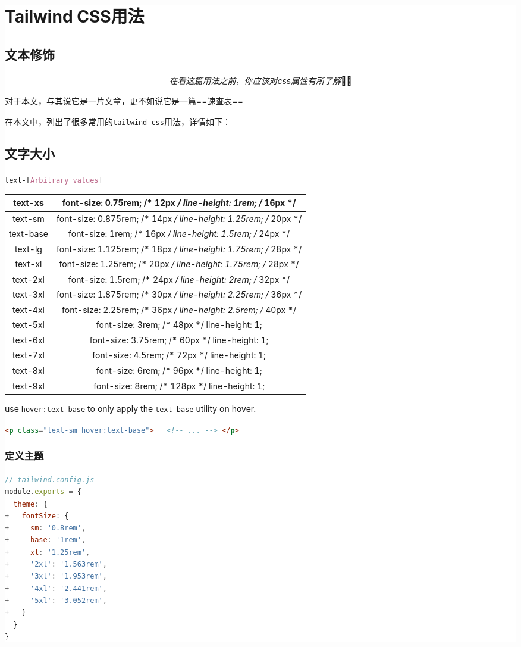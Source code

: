 # Tailwind CSS用法

## 文本修饰

$$
在看这篇用法之前，你应该对css属性有所了解🎈🎈
$$

对于本文，与其说它是一片文章，更不如说它是一篇==速查表==

在本文中，列出了很多常用的`tailwind css`用法，详情如下：

## 文字大小

```css
text-[Arbitrary values]
```

|  text-xs  | font-size: 0.75rem; /* 12px */ line-height: 1rem; /* 16px */ |
| :-------: | :----------------------------------------------------------: |
|  text-sm  | font-size: 0.875rem; /* 14px */ line-height: 1.25rem; /* 20px */ |
| text-base | font-size: 1rem; /* 16px */ line-height: 1.5rem; /* 24px */  |
|  text-lg  | font-size: 1.125rem; /* 18px */ line-height: 1.75rem; /* 28px */ |
|  text-xl  | font-size: 1.25rem; /* 20px */ line-height: 1.75rem; /* 28px */ |
| text-2xl  | font-size: 1.5rem; /* 24px */ line-height: 2rem; /* 32px */  |
| text-3xl  | font-size: 1.875rem; /* 30px */ line-height: 2.25rem; /* 36px */ |
| text-4xl  | font-size: 2.25rem; /* 36px */ line-height: 2.5rem; /* 40px */ |
| text-5xl  |         font-size: 3rem; /* 48px */ line-height: 1;          |
| text-6xl  |        font-size: 3.75rem; /* 60px */ line-height: 1;        |
| text-7xl  |        font-size: 4.5rem; /* 72px */ line-height: 1;         |
| text-8xl  |         font-size: 6rem; /* 96px */ line-height: 1;          |
| text-9xl  |         font-size: 8rem; /* 128px */ line-height: 1;         |

 use `hover:text-base` to only apply the `text-base` utility on hover.

```html
<p class="text-sm hover:text-base">   <!-- ... --> </p>
```

### 定义主题

```js
// tailwind.config.js
module.exports = {
  theme: {
+   fontSize: {
+     sm: '0.8rem',
+     base: '1rem',
+     xl: '1.25rem',
+     '2xl': '1.563rem',
+     '3xl': '1.953rem',
+     '4xl': '2.441rem',
+     '5xl': '3.052rem',
+   }
  }
}
```
